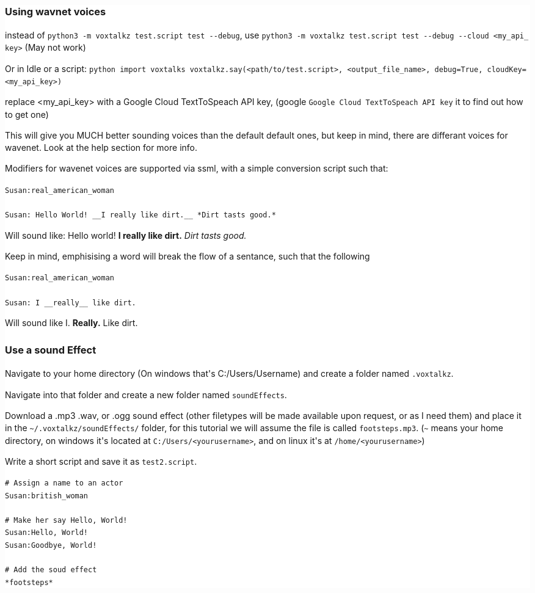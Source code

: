 ### Using wavnet voices

instead of `python3 -m voxtalkz test.script test --debug`, use `python3 -m voxtalkz test.script test --debug --cloud <my_api_key>` (May not work)

Or in Idle or a script:
	```python
	import voxtalks
	voxtalkz.say(<path/to/test.script>, <output_file_name>, debug=True, cloudKey=<my_api_key>)
	```

replace <my_api_key> with a Google Cloud TextToSpeach API key, (google `Google Cloud TextToSpeach API key` it to find out how to get one)

This will give you MUCH better sounding voices than the default default ones, but keep in mind, there are differant voices for wavenet. Look at the help section for more info.

Modifiers for wavenet voices are supported via ssml, with a simple conversion script such that:
```
Susan:real_american_woman

Susan: Hello World! __I really like dirt.__ *Dirt tasts good.*
```
Will sound like: Hello world! __I really like dirt.__ *Dirt tasts good.*

Keep in mind, emphisising a word will break the flow of a sentance, such that the following
```
Susan:real_american_woman

Susan: I __really__ like dirt.
```
Will sound like I. __Really.__ Like dirt.

### Use a sound Effect

Navigate to your home directory (On windows that's C:/Users/Username) and create a folder named `.voxtalkz`.

Navigate into that folder and create a new folder named `soundEffects`.

Download a .mp3 .wav, or .ogg sound effect (other filetypes will be made available upon request, or as I need them) and place it in the `~/.voxtalkz/soundEffects/` folder, for this tutorial we will assume the file is called `footsteps.mp3`. (`~` means your home directory, on windows it's located at `C:/Users/<yourusername>`, and on linux it's at `/home/<yourusername>`)

Write a short script and save it as `test2.script`.

```
# Assign a name to an actor
Susan:british_woman

# Make her say Hello, World!
Susan:Hello, World!
Susan:Goodbye, World!

# Add the soud effect
*footsteps*
```
 